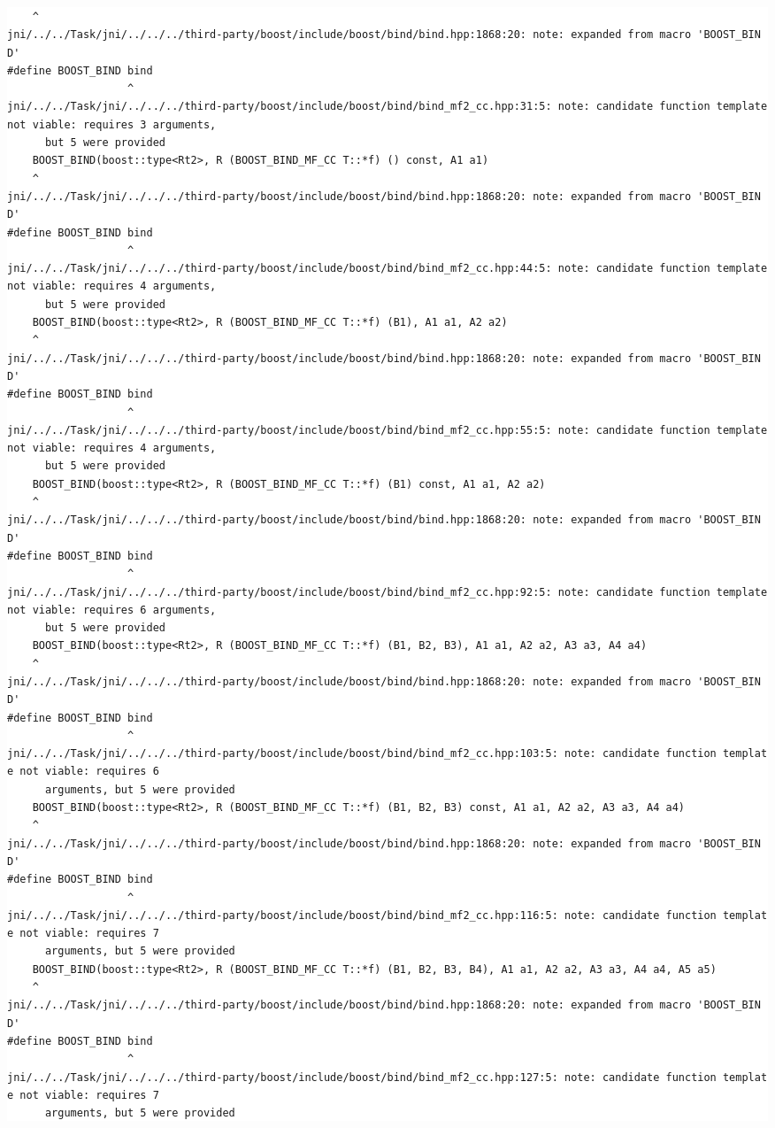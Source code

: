         ^
    jni/../../Task/jni/../../../third-party/boost/include/boost/bind/bind.hpp:1868:20: note: expanded from macro 'BOOST_BIND'
    #define BOOST_BIND bind
                       ^
    jni/../../Task/jni/../../../third-party/boost/include/boost/bind/bind_mf2_cc.hpp:31:5: note: candidate function template not viable: requires 3 arguments,
          but 5 were provided
        BOOST_BIND(boost::type<Rt2>, R (BOOST_BIND_MF_CC T::*f) () const, A1 a1)
        ^
    jni/../../Task/jni/../../../third-party/boost/include/boost/bind/bind.hpp:1868:20: note: expanded from macro 'BOOST_BIND'
    #define BOOST_BIND bind
                       ^
    jni/../../Task/jni/../../../third-party/boost/include/boost/bind/bind_mf2_cc.hpp:44:5: note: candidate function template not viable: requires 4 arguments,
          but 5 were provided
        BOOST_BIND(boost::type<Rt2>, R (BOOST_BIND_MF_CC T::*f) (B1), A1 a1, A2 a2)
        ^
    jni/../../Task/jni/../../../third-party/boost/include/boost/bind/bind.hpp:1868:20: note: expanded from macro 'BOOST_BIND'
    #define BOOST_BIND bind
                       ^
    jni/../../Task/jni/../../../third-party/boost/include/boost/bind/bind_mf2_cc.hpp:55:5: note: candidate function template not viable: requires 4 arguments,
          but 5 were provided
        BOOST_BIND(boost::type<Rt2>, R (BOOST_BIND_MF_CC T::*f) (B1) const, A1 a1, A2 a2)
        ^
    jni/../../Task/jni/../../../third-party/boost/include/boost/bind/bind.hpp:1868:20: note: expanded from macro 'BOOST_BIND'
    #define BOOST_BIND bind
                       ^
    jni/../../Task/jni/../../../third-party/boost/include/boost/bind/bind_mf2_cc.hpp:92:5: note: candidate function template not viable: requires 6 arguments,
          but 5 were provided
        BOOST_BIND(boost::type<Rt2>, R (BOOST_BIND_MF_CC T::*f) (B1, B2, B3), A1 a1, A2 a2, A3 a3, A4 a4)
        ^
    jni/../../Task/jni/../../../third-party/boost/include/boost/bind/bind.hpp:1868:20: note: expanded from macro 'BOOST_BIND'
    #define BOOST_BIND bind
                       ^
    jni/../../Task/jni/../../../third-party/boost/include/boost/bind/bind_mf2_cc.hpp:103:5: note: candidate function template not viable: requires 6
          arguments, but 5 were provided
        BOOST_BIND(boost::type<Rt2>, R (BOOST_BIND_MF_CC T::*f) (B1, B2, B3) const, A1 a1, A2 a2, A3 a3, A4 a4)
        ^
    jni/../../Task/jni/../../../third-party/boost/include/boost/bind/bind.hpp:1868:20: note: expanded from macro 'BOOST_BIND'
    #define BOOST_BIND bind
                       ^
    jni/../../Task/jni/../../../third-party/boost/include/boost/bind/bind_mf2_cc.hpp:116:5: note: candidate function template not viable: requires 7
          arguments, but 5 were provided
        BOOST_BIND(boost::type<Rt2>, R (BOOST_BIND_MF_CC T::*f) (B1, B2, B3, B4), A1 a1, A2 a2, A3 a3, A4 a4, A5 a5)
        ^
    jni/../../Task/jni/../../../third-party/boost/include/boost/bind/bind.hpp:1868:20: note: expanded from macro 'BOOST_BIND'
    #define BOOST_BIND bind
                       ^
    jni/../../Task/jni/../../../third-party/boost/include/boost/bind/bind_mf2_cc.hpp:127:5: note: candidate function template not viable: requires 7
          arguments, but 5 were provided